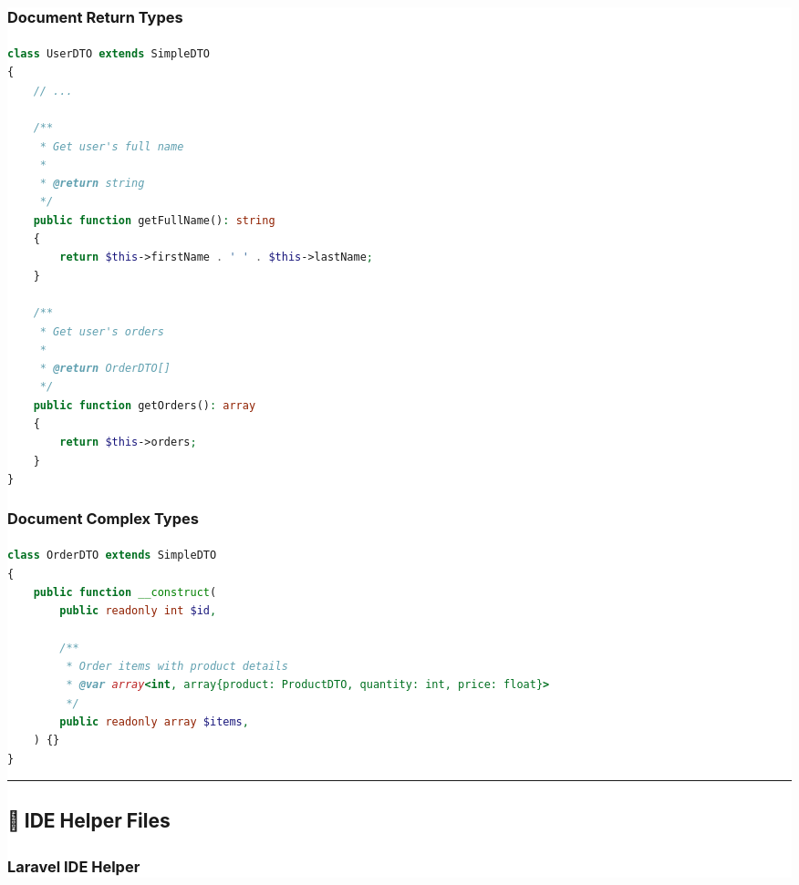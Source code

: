 ### Document Return Types

```php
class UserDTO extends SimpleDTO
{
    // ...
    
    /**
     * Get user's full name
     * 
     * @return string
     */
    public function getFullName(): string
    {
        return $this->firstName . ' ' . $this->lastName;
    }
    
    /**
     * Get user's orders
     * 
     * @return OrderDTO[]
     */
    public function getOrders(): array
    {
        return $this->orders;
    }
}
```

### Document Complex Types

```php
class OrderDTO extends SimpleDTO
{
    public function __construct(
        public readonly int $id,
        
        /**
         * Order items with product details
         * @var array<int, array{product: ProductDTO, quantity: int, price: float}>
         */
        public readonly array $items,
    ) {}
}
```

---

## 🔧 IDE Helper Files

### Laravel IDE Helper
